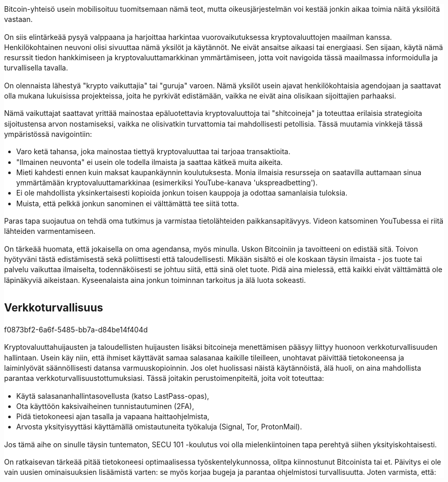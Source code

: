 Bitcoin-yhteisö usein mobilisoituu tuomitsemaan nämä teot, mutta oikeusjärjestelmän voi kestää jonkin aikaa toimia näitä yksilöitä vastaan.

On siis elintärkeää pysyä valppaana ja harjoittaa harkintaa vuorovaikutuksessa kryptovaluuttojen maailman kanssa. Henkilökohtainen neuvoni olisi sivuuttaa nämä yksilöt ja käytännöt. Ne eivät ansaitse aikaasi tai energiaasi. Sen sijaan, käytä nämä resurssit tiedon hankkimiseen ja kryptovaluuttamarkkinan ymmärtämiseen, jotta voit navigoida tässä maailmassa informoidulla ja turvallisella tavalla.

On olennaista lähestyä "krypto vaikuttajia" tai "guruja" varoen. Nämä yksilöt usein ajavat henkilökohtaisia agendojaan ja saattavat olla mukana lukuisissa projekteissa, joita he pyrkivät edistämään, vaikka ne eivät aina olisikaan sijoittajien parhaaksi.

Nämä vaikuttajat saattavat yrittää mainostaa epäluotettavia kryptovaluuttoja tai "shitcoineja" ja toteuttaa erilaisia strategioita sijoitustensa arvon nostamiseksi, vaikka ne olisivatkin turvattomia tai mahdollisesti petollisia.
Tässä muutamia vinkkejä tässä ympäristössä navigointiin:

- Varo ketä tahansa, joka mainostaa tiettyä kryptovaluuttaa tai tarjoaa transaktioita.
- "Ilmainen neuvonta" ei usein ole todella ilmaista ja saattaa kätkeä muita aikeita.
- Mieti kahdesti ennen kuin maksat kaupankäynnin koulutuksesta. Monia ilmaisia resursseja on saatavilla auttamaan sinua ymmärtämään kryptovaluuttamarkkinaa (esimerkiksi YouTube-kanava 'ukspreadbetting').
- Ei ole mahdollista yksinkertaisesti kopioida jonkun toisen kauppoja ja odottaa samanlaisia tuloksia.
- Muista, että pelkkä jonkun sanominen ei välttämättä tee siitä totta.

Paras tapa suojautua on tehdä oma tutkimus ja varmistaa tietolähteiden paikkansapitävyys. Videon katsominen YouTubessa ei riitä lähteiden varmentamiseen.

On tärkeää huomata, että jokaisella on oma agendansa, myös minulla. Uskon Bitcoiniin ja tavoitteeni on edistää sitä. Toivon hyötyväni tästä edistämisestä sekä poliittisesti että taloudellisesti. Mikään sisältö ei ole koskaan täysin ilmaista - jos tuote tai palvelu vaikuttaa ilmaiselta, todennäköisesti se johtuu siitä, että sinä olet tuote.
Pidä aina mielessä, että kaikki eivät välttämättä ole läpinäkyviä aikeistaan. Kyseenalaista aina jonkun toiminnan tarkoitus ja älä luota sokeasti.

## Verkkoturvallisuus

<chapterId>f0873bf2-6a6f-5485-bb7a-d84be14f404d</chapterId>

Kryptovaluuttahuijausten ja taloudellisten huijausten lisäksi bitcoineja menettämisen pääsyy liittyy huonoon verkkoturvallisuuden hallintaan. Usein käy niin, että ihmiset käyttävät samaa salasanaa kaikille tileilleen, unohtavat päivittää tietokoneensa ja laiminlyövät säännöllisesti datansa varmuuskopioinnin. Jos olet huolissasi näistä käytännöistä, älä huoli, on aina mahdollista parantaa verkkoturvallisuustottumuksiasi. Tässä joitakin perustoimenpiteitä, joita voit toteuttaa:

- Käytä salasananhallintasovellusta (katso LastPass-opas),
- Ota käyttöön kaksivaiheinen tunnistautuminen (2FA),
- Pidä tietokoneesi ajan tasalla ja vapaana haittaohjelmista,
- Arvosta yksityisyyttäsi käyttämällä omistautuneita työkaluja (Signal, Tor, ProtonMail).

Jos tämä aihe on sinulle täysin tuntematon, SECU 101 -koulutus voi olla mielenkiintoinen tapa perehtyä siihen yksityiskohtaisesti.

On ratkaisevan tärkeää pitää tietokoneesi optimaalisessa työskentelykunnossa, olitpa kiinnostunut Bitcoinista tai et. Päivitys ei ole vain uusien ominaisuuksien lisäämistä varten: se myös korjaa bugeja ja parantaa ohjelmistosi turvallisuutta. Joten varmista, että:
